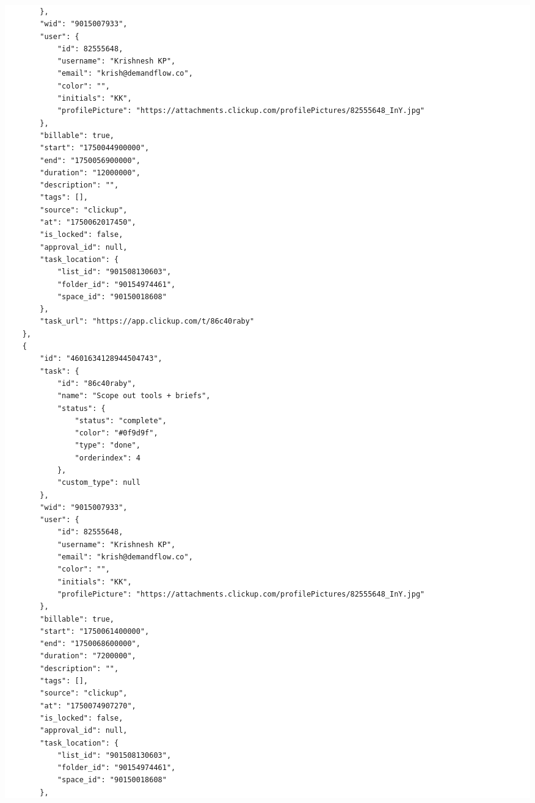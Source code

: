             },
            "wid": "9015007933",
            "user": {
                "id": 82555648,
                "username": "Krishnesh KP",
                "email": "krish@demandflow.co",
                "color": "",
                "initials": "KK",
                "profilePicture": "https://attachments.clickup.com/profilePictures/82555648_InY.jpg"
            },
            "billable": true,
            "start": "1750044900000",
            "end": "1750056900000",
            "duration": "12000000",
            "description": "",
            "tags": [],
            "source": "clickup",
            "at": "1750062017450",
            "is_locked": false,
            "approval_id": null,
            "task_location": {
                "list_id": "901508130603",
                "folder_id": "90154974461",
                "space_id": "90150018608"
            },
            "task_url": "https://app.clickup.com/t/86c40raby"
        },
        {
            "id": "4601634128944504743",
            "task": {
                "id": "86c40raby",
                "name": "Scope out tools + briefs",
                "status": {
                    "status": "complete",
                    "color": "#0f9d9f",
                    "type": "done",
                    "orderindex": 4
                },
                "custom_type": null
            },
            "wid": "9015007933",
            "user": {
                "id": 82555648,
                "username": "Krishnesh KP",
                "email": "krish@demandflow.co",
                "color": "",
                "initials": "KK",
                "profilePicture": "https://attachments.clickup.com/profilePictures/82555648_InY.jpg"
            },
            "billable": true,
            "start": "1750061400000",
            "end": "1750068600000",
            "duration": "7200000",
            "description": "",
            "tags": [],
            "source": "clickup",
            "at": "1750074907270",
            "is_locked": false,
            "approval_id": null,
            "task_location": {
                "list_id": "901508130603",
                "folder_id": "90154974461",
                "space_id": "90150018608"
            },